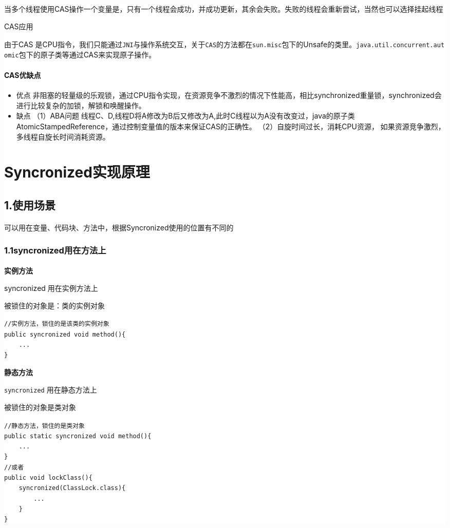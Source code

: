 当多个线程使用CAS操作一个变量是，只有一个线程会成功，并成功更新，其余会失败。失败的线程会重新尝试，当然也可以选择挂起线程

CAS应用

由于CAS 是CPU指令，我们只能通过`JNI`与操作系统交互，关于`CAS`的方法都在`sun.misc`包下的Unsafe的类里。`java.util.concurrent.automic`包下的原子类等通过CAS来实现原子操作。



#### CAS优缺点

- 优点
   非阻塞的轻量级的乐观锁，通过CPU指令实现，在资源竞争不激烈的情况下性能高，相比synchronized重量锁，synchronized会进行比较复杂的加锁，解锁和唤醒操作。
- 缺点
   （1）ABA问题 线程C、D,线程D将A修改为B后又修改为A,此时C线程以为A没有改变过，java的原子类AtomicStampedReference，通过控制变量值的版本来保证CAS的正确性。
   （2）自旋时间过长，消耗CPU资源， 如果资源竞争激烈，多线程自旋长时间消耗资源。








# Syncronized实现原理

## 1.使用场景

可以用在变量、代码块、方法中，根据Syncronized使用的位置有不同的

### 1.1syncronized用在方法上

**实例方法**

syncronized 用在实例方法上

被锁住的对象是：类的实例对象

```
//实例方法，锁住的是该类的实例对象
public syncronized void method(){
	...
}
```

**静态方法**

`syncronized` 用在静态方法上

被锁住的对象是类对象

```
//静态方法，锁住的是类对象
public static syncronized void method(){
	...
}
//或者
public void lockClass(){
	syncronized(ClassLock.class){
		...
	}
}

```
